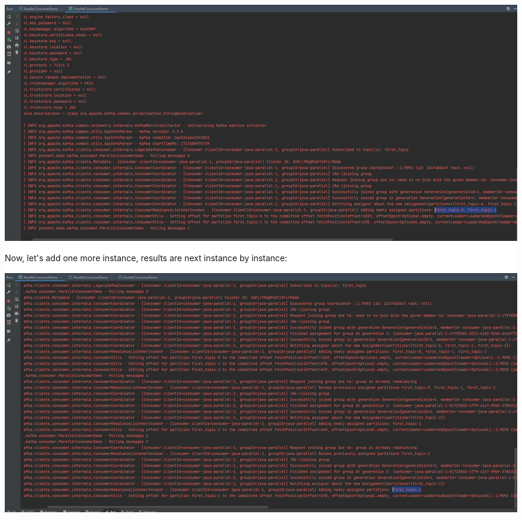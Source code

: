 ![](picture/10.4.PNG)

Now, let's add one more instance, results are next instance by instance:

![](picture/10.5.PNG)